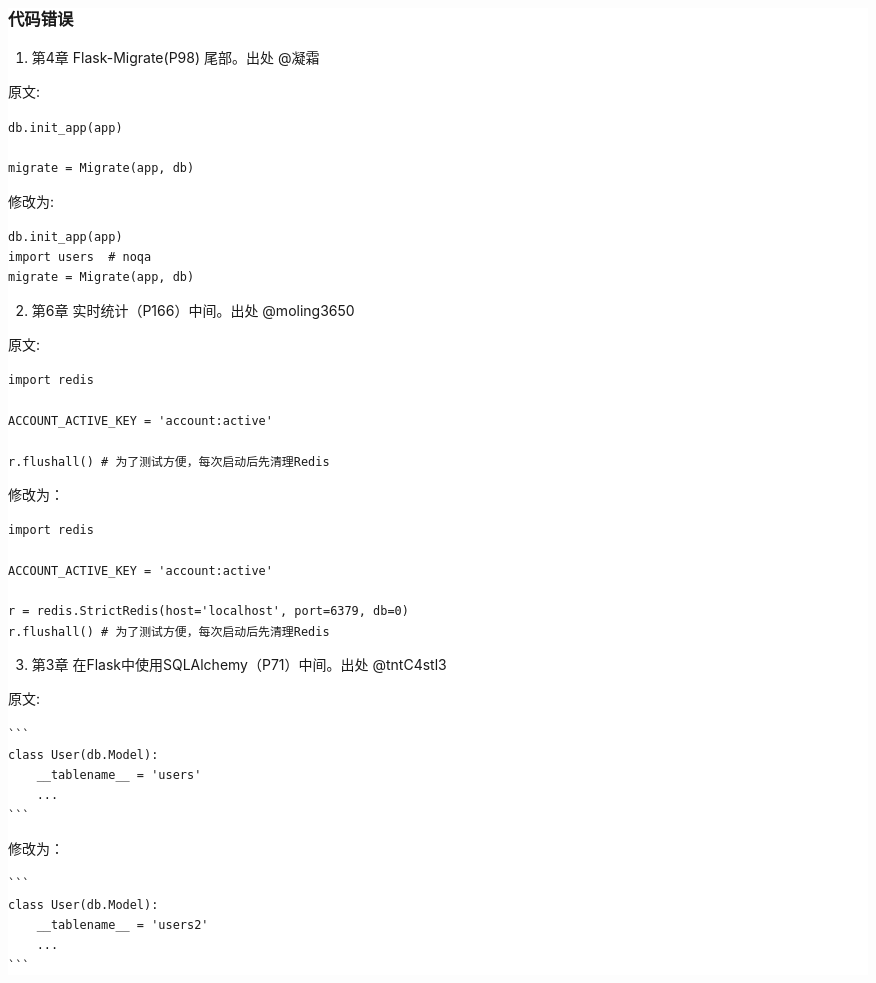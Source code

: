 
### 代码错误

1. 第4章 Flask-Migrate(P98) 尾部。出处 @凝霜

  原文:

  ```
  db.init_app(app)

  migrate = Migrate(app, db)
  ```

  修改为:

  ```
  db.init_app(app)
  import users  # noqa
  migrate = Migrate(app, db)
  ```

2. 第6章 实时统计（P166）中间。出处 @moling3650

  原文:

  ```
  import redis

  ACCOUNT_ACTIVE_KEY = 'account:active'

  r.flushall() # 为了测试方便，每次启动后先清理Redis
  ```

  修改为：

  ```
  import redis

  ACCOUNT_ACTIVE_KEY = 'account:active'

  r = redis.StrictRedis(host='localhost', port=6379, db=0)
  r.flushall() # 为了测试方便，每次启动后先清理Redis
  ```

3. 第3章 在Flask中使用SQLAlchemy（P71）中间。出处 @tntC4stl3

  原文:

    ```
    class User(db.Model):
        __tablename__ = 'users'
        ...
    ```

  修改为：

    ```
    class User(db.Model):
        __tablename__ = 'users2'
        ...
    ```
